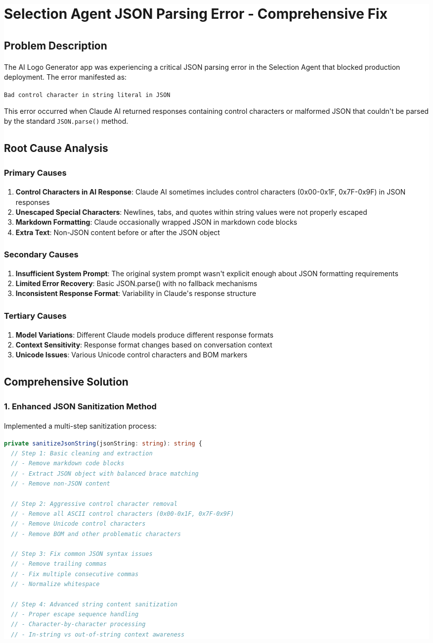# Selection Agent JSON Parsing Error - Comprehensive Fix

## Problem Description

The AI Logo Generator app was experiencing a critical JSON parsing error in the Selection Agent that blocked production deployment. The error manifested as:

```
Bad control character in string literal in JSON
```

This error occurred when Claude AI returned responses containing control characters or malformed JSON that couldn't be parsed by the standard `JSON.parse()` method.

## Root Cause Analysis

### Primary Causes
1. **Control Characters in AI Response**: Claude AI sometimes includes control characters (0x00-0x1F, 0x7F-0x9F) in JSON responses
2. **Unescaped Special Characters**: Newlines, tabs, and quotes within string values were not properly escaped
3. **Markdown Formatting**: Claude occasionally wrapped JSON in markdown code blocks
4. **Extra Text**: Non-JSON content before or after the JSON object

### Secondary Causes
1. **Insufficient System Prompt**: The original system prompt wasn't explicit enough about JSON formatting requirements
2. **Limited Error Recovery**: Basic JSON.parse() with no fallback mechanisms
3. **Inconsistent Response Format**: Variability in Claude's response structure

### Tertiary Causes
1. **Model Variations**: Different Claude models produce different response formats
2. **Context Sensitivity**: Response format changes based on conversation context
3. **Unicode Issues**: Various Unicode control characters and BOM markers

## Comprehensive Solution

### 1. Enhanced JSON Sanitization Method

Implemented a multi-step sanitization process:

```typescript
private sanitizeJsonString(jsonString: string): string {
  // Step 1: Basic cleaning and extraction
  // - Remove markdown code blocks
  // - Extract JSON object with balanced brace matching
  // - Remove non-JSON content

  // Step 2: Aggressive control character removal
  // - Remove all ASCII control characters (0x00-0x1F, 0x7F-0x9F)
  // - Remove Unicode control characters
  // - Remove BOM and other problematic characters

  // Step 3: Fix common JSON syntax issues
  // - Remove trailing commas
  // - Fix multiple consecutive commas
  // - Normalize whitespace

  // Step 4: Advanced string content sanitization
  // - Proper escape sequence handling
  // - Character-by-character processing
  // - In-string vs out-of-string context awareness
```
